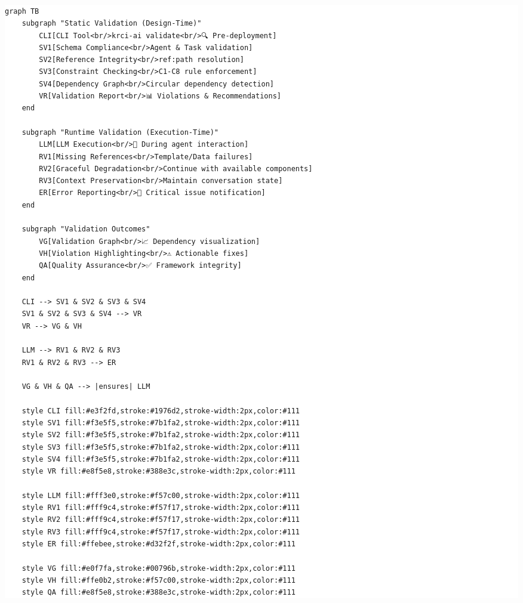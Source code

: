 ```mermaid
graph TB
    subgraph "Static Validation (Design-Time)"
        CLI[CLI Tool<br/>krci-ai validate<br/>🔍 Pre-deployment]
        SV1[Schema Compliance<br/>Agent & Task validation]
        SV2[Reference Integrity<br/>ref:path resolution]
        SV3[Constraint Checking<br/>C1-C8 rule enforcement]
        SV4[Dependency Graph<br/>Circular dependency detection]
        VR[Validation Report<br/>📊 Violations & Recommendations]
    end

    subgraph "Runtime Validation (Execution-Time)"
        LLM[LLM Execution<br/>🤖 During agent interaction]
        RV1[Missing References<br/>Template/Data failures]
        RV2[Graceful Degradation<br/>Continue with available components]
        RV3[Context Preservation<br/>Maintain conversation state]
        ER[Error Reporting<br/>🚨 Critical issue notification]
    end

    subgraph "Validation Outcomes"
        VG[Validation Graph<br/>📈 Dependency visualization]
        VH[Violation Highlighting<br/>⚠️ Actionable fixes]
        QA[Quality Assurance<br/>✅ Framework integrity]
    end

    CLI --> SV1 & SV2 & SV3 & SV4
    SV1 & SV2 & SV3 & SV4 --> VR
    VR --> VG & VH

    LLM --> RV1 & RV2 & RV3
    RV1 & RV2 & RV3 --> ER

    VG & VH & QA --> |ensures| LLM

    style CLI fill:#e3f2fd,stroke:#1976d2,stroke-width:2px,color:#111
    style SV1 fill:#f3e5f5,stroke:#7b1fa2,stroke-width:2px,color:#111
    style SV2 fill:#f3e5f5,stroke:#7b1fa2,stroke-width:2px,color:#111
    style SV3 fill:#f3e5f5,stroke:#7b1fa2,stroke-width:2px,color:#111
    style SV4 fill:#f3e5f5,stroke:#7b1fa2,stroke-width:2px,color:#111
    style VR fill:#e8f5e8,stroke:#388e3c,stroke-width:2px,color:#111

    style LLM fill:#fff3e0,stroke:#f57c00,stroke-width:2px,color:#111
    style RV1 fill:#fff9c4,stroke:#f57f17,stroke-width:2px,color:#111
    style RV2 fill:#fff9c4,stroke:#f57f17,stroke-width:2px,color:#111
    style RV3 fill:#fff9c4,stroke:#f57f17,stroke-width:2px,color:#111
    style ER fill:#ffebee,stroke:#d32f2f,stroke-width:2px,color:#111

    style VG fill:#e0f7fa,stroke:#00796b,stroke-width:2px,color:#111
    style VH fill:#ffe0b2,stroke:#f57c00,stroke-width:2px,color:#111
    style QA fill:#e8f5e8,stroke:#388e3c,stroke-width:2px,color:#111
```
